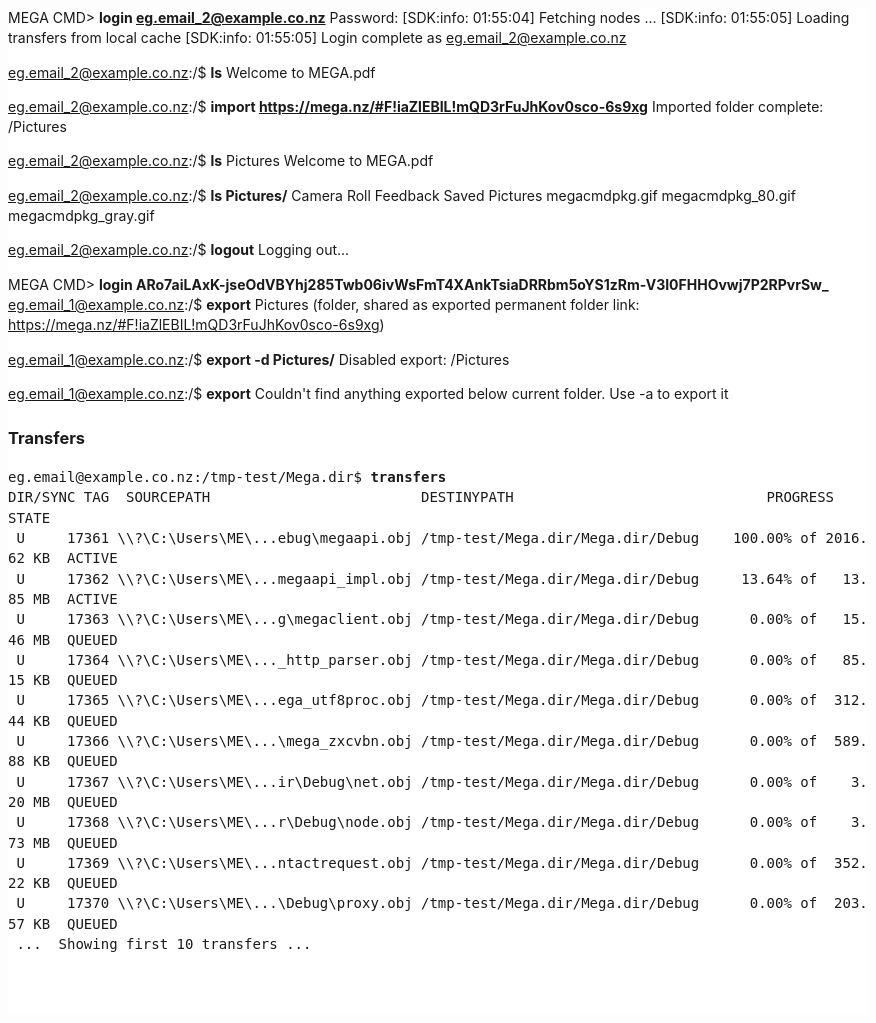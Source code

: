 MEGA CMD> <b>login eg.email_2@example.co.nz</b>
Password:
[SDK:info: 01:55:04] Fetching nodes ...
[SDK:info: 01:55:05] Loading transfers from local cache
[SDK:info: 01:55:05] Login complete as eg.email_2@example.co.nz

eg.email_2@example.co.nz:/$ <b>ls</b>
Welcome to MEGA.pdf

eg.email_2@example.co.nz:/$ <b>import https://mega.nz/#F!iaZlEBIL!mQD3rFuJhKov0sco-6s9xg</b>
Imported folder complete: /Pictures

eg.email_2@example.co.nz:/$ <b>ls</b>
Pictures
Welcome to MEGA.pdf

eg.email_2@example.co.nz:/$ <b>ls Pictures/</b>
Camera Roll
Feedback
Saved Pictures
megacmdpkg.gif
megacmdpkg_80.gif
megacmdpkg_gray.gif

eg.email_2@example.co.nz:/$ <b>logout</b>
Logging out...

MEGA CMD> <b>login ARo7aiLAxK-jseOdVBYhj285Twb06ivWsFmT4XAnkTsiaDRRbm5oYS1zRm-V3I0FHHOvwj7P2RPvrSw_</b>
eg.email_1@example.co.nz:/$ <b>export</b>
Pictures (folder, shared as exported permanent folder link: https://mega.nz/#F!iaZlEBIL!mQD3rFuJhKov0sco-6s9xg)

eg.email_1@example.co.nz:/$ <b>export -d Pictures/</b>
Disabled export: /Pictures

eg.email_1@example.co.nz:/$ <b>export</b>
Couldn't find anything exported below current folder. Use -a to export it
</pre>

### Transfers
<pre>
eg.email@example.co.nz:/tmp-test/Mega.dir$ <b>transfers</b>
DIR/SYNC TAG  SOURCEPATH                         DESTINYPATH                              PROGRESS           STATE
 U     17361 \\?\C:\Users\ME\...ebug\megaapi.obj /tmp-test/Mega.dir/Mega.dir/Debug    100.00% of 2016.62 KB  ACTIVE
 U     17362 \\?\C:\Users\ME\...megaapi_impl.obj /tmp-test/Mega.dir/Mega.dir/Debug     13.64% of   13.85 MB  ACTIVE
 U     17363 \\?\C:\Users\ME\...g\megaclient.obj /tmp-test/Mega.dir/Mega.dir/Debug      0.00% of   15.46 MB  QUEUED
 U     17364 \\?\C:\Users\ME\..._http_parser.obj /tmp-test/Mega.dir/Mega.dir/Debug      0.00% of   85.15 KB  QUEUED
 U     17365 \\?\C:\Users\ME\...ega_utf8proc.obj /tmp-test/Mega.dir/Mega.dir/Debug      0.00% of  312.44 KB  QUEUED
 U     17366 \\?\C:\Users\ME\...\mega_zxcvbn.obj /tmp-test/Mega.dir/Mega.dir/Debug      0.00% of  589.88 KB  QUEUED
 U     17367 \\?\C:\Users\ME\...ir\Debug\net.obj /tmp-test/Mega.dir/Mega.dir/Debug      0.00% of    3.20 MB  QUEUED
 U     17368 \\?\C:\Users\ME\...r\Debug\node.obj /tmp-test/Mega.dir/Mega.dir/Debug      0.00% of    3.73 MB  QUEUED
 U     17369 \\?\C:\Users\ME\...ntactrequest.obj /tmp-test/Mega.dir/Mega.dir/Debug      0.00% of  352.22 KB  QUEUED
 U     17370 \\?\C:\Users\ME\...\Debug\proxy.obj /tmp-test/Mega.dir/Mega.dir/Debug      0.00% of  203.57 KB  QUEUED
 ...  Showing first 10 transfers ...
